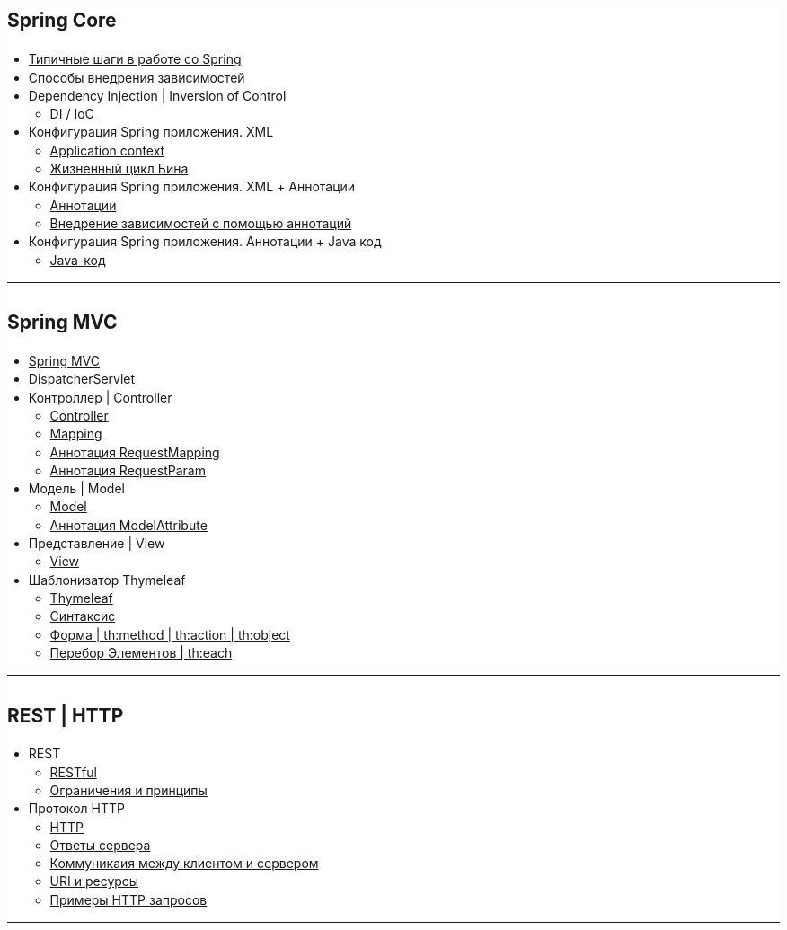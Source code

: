 ## Spring Core

* [Типичные шаги в работе со Spring](Notes/Spring/core/Spring.md#SpringSteps)
* [Способы внедрения зависимостей](Notes/Spring/core/Spring.md#injectionMethods)
* Dependency Injection | Inversion of Control
  * [DI / IoC](Notes/Spring/core/Spring.md#diIoc)
* Конфигурация Spring приложения. XML
  * [Application context](Notes/Spring/core/Spring.md#ApplicationContext)
  * [Жизненный цикл Бина](Notes/Spring/core/Spring.md#beanLifeCycle)
* Конфигурация Spring приложения. XML + Аннотации
  * [Аннотации](Notes/Spring/core/Annotations.md#Annotations)
  * [Внедрение зависимостей с помощью аннотаций](Notes/Spring/core/Annotations.md#DI)
* Конфигурация Spring приложения. Аннотации + Java код
  * [Java-код](Notes/Spring/core/javaCode.md)
---

<a name="SpringMVC"></a>

## Spring MVC
* [Spring MVC](Notes/Spring/mvc/README.md)
* [DispatcherServlet](Notes/Spring/mvc/README.md#DispatcherServlet)
* Контроллер | Controller
  * [Controller](Notes/Spring/mvc/README.md#Controller)
  * [Mapping](Notes/Spring/mvc/README.md#Mapping)
  * [Аннотация RequestMapping](Notes/Spring/mvc/README.md#RequestMapping)
  * [Аннотация RequestParam](Notes/Spring/mvc/README.md#RequestMapping)
* Модель | Model
  * [Model](Notes/Spring/mvc/README.md#Model)
  * [Аннотация ModelAttribute](Notes/Spring/mvc/README.md#ModelAttribute)
* Представление | View 
  * [View](Notes/Spring/mvc/README.md#View)
* Шаблонизатор Thymeleaf 
  * [Thymeleaf](Notes/Spring/mvc/README.md#thymeleaf)
  * [Синтаксис](Notes/Spring/mvc/README.md#th:synt)
  * [Форма | th:method | th:action | th:object](Notes/Spring/mvc/README.md#th:form)
  * [Перебор Элементов | th:each](Notes/Spring/mvc/README.md#th:each)
---

<a name="REST"></a>

## REST | HTTP
* REST
  * [RESTful](Notes/Architecture/REST/README.md)
  * [Ограничения и принципы](Notes/Architecture/REST/README.md#principles)
* Протокол HTTP
  * [HTTP](Notes/Spring/mvc/README.md#HTTP)
  * [Ответы сервера](Notes/Spring/mvc/README.md#ServerAnswers)
  * [Коммуникаия между клиентом и сервером](Notes/Architecture/REST/README.md#communcation)
  * [URI и ресурсы](Notes/Architecture/REST/README.md#URIResources)
  * [Примеры HTTP запросов](Notes/Architecture/REST/README.md#examples)
---
